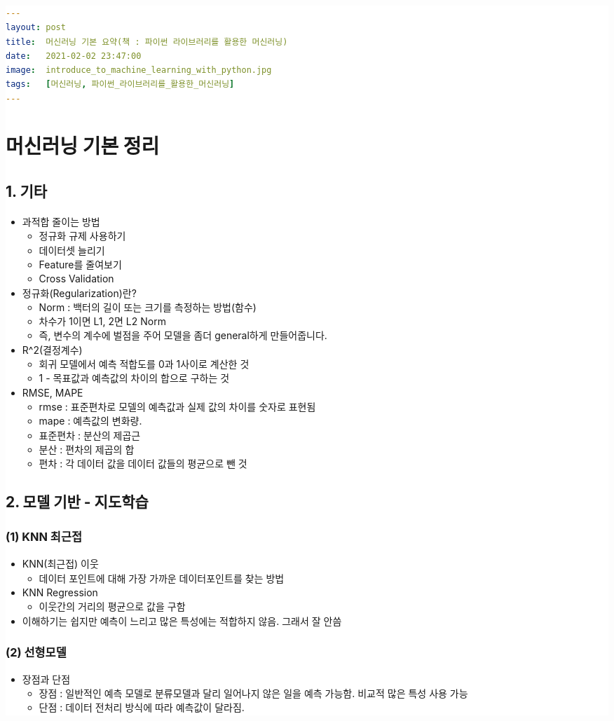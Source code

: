 ```yaml
---
layout: post
title:  머신러닝 기본 요약(책 : 파이썬 라이브러리를 활용한 머신러닝)
date:   2021-02-02 23:47:00
image:  introduce_to_machine_learning_with_python.jpg
tags:   [머신러닝, 파이썬_라이브러리를_활용한_머신러닝]
---
```






# 머신러닝 기본 정리

## 1. 기타

- 과적합 줄이는 방법
  - 정규화 규제 사용하기
  - 데이터셋 늘리기
  - Feature를 줄여보기
  - Cross Validation
- 정규화(Regularization)란?
  - Norm : 백터의 길이 또는 크기를 측정하는 방법(함수)
  - 차수가 1이면 L1, 2면 L2 Norm
  - 즉, 변수의 계수에 벌점을 주어 모델을 좀더 general하게 만들어줍니다.
- R^2(결정계수)
  - 회귀 모델에서 예측 적합도를 0과 1사이로 계산한 것
  - 1 - 목표값과 예측값의 차이의 합으로 구하는 것
- RMSE, MAPE
  - rmse : 표준편차로 모델의 예측값과 실제 값의 차이를 숫자로 표현됨
  - mape : 예측값의 변화량.
  - 표준편차 : 분산의 제곱근
  - 분산 : 편차의 제곱의 합
  - 편차 : 각 데이터 값을 데이터 값들의 평균으로 뺀 것

## 2. 모델 기반 - 지도학습

### (1) KNN 최근접

- KNN(최근접) 이웃
  - 데이터 포인트에 대해 가장 가까운 데이터포인트를 찾는 방법
- KNN Regression
  - 이웃간의 거리의 평균으로 값을 구함
- 이해하기는 쉽지만 예측이 느리고 많은 특성에는 적합하지 않음. 그래서 잘 안씀



### (2) 선형모델

- 장점과 단점
  - 장점 : 일반적인 예측 모델로 분류모델과 달리 일어나지 않은 일을 예측 가능함. 비교적 많은 특성 사용 가능
  - 단점 : 데이터 전처리 방식에 따라 예측값이 달라짐. 
